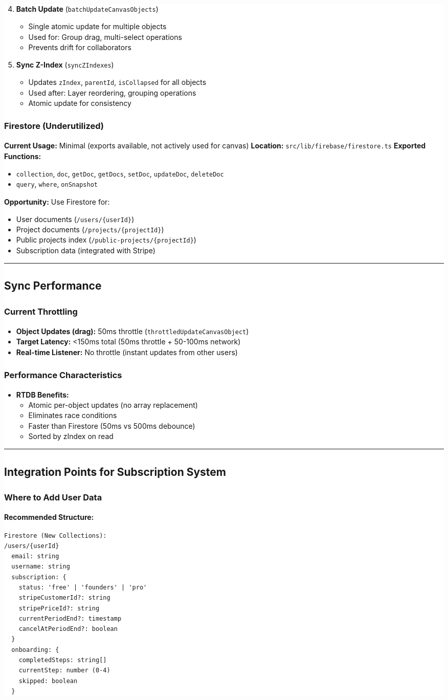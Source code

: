 4. **Batch Update** (`batchUpdateCanvasObjects`)
   - Single atomic update for multiple objects
   - Used for: Group drag, multi-select operations
   - Prevents drift for collaborators

5. **Sync Z-Index** (`syncZIndexes`)
   - Updates `zIndex`, `parentId`, `isCollapsed` for all objects
   - Used after: Layer reordering, grouping operations
   - Atomic update for consistency

### Firestore (Underutilized)

**Current Usage:** Minimal (exports available, not actively used for canvas)
**Location:** `src/lib/firebase/firestore.ts`
**Exported Functions:**
- `collection`, `doc`, `getDoc`, `getDocs`, `setDoc`, `updateDoc`, `deleteDoc`
- `query`, `where`, `onSnapshot`

**Opportunity:** Use Firestore for:
- User documents (`/users/{userId}`)
- Project documents (`/projects/{projectId}`)
- Public projects index (`/public-projects/{projectId}`)
- Subscription data (integrated with Stripe)

---

## Sync Performance

### Current Throttling
- **Object Updates (drag):** 50ms throttle (`throttledUpdateCanvasObject`)
- **Target Latency:** <150ms total (50ms throttle + 50-100ms network)
- **Real-time Listener:** No throttle (instant updates from other users)

### Performance Characteristics
- **RTDB Benefits:**
  - Atomic per-object updates (no array replacement)
  - Eliminates race conditions
  - Faster than Firestore (50ms vs 500ms debounce)
  - Sorted by zIndex on read

---

## Integration Points for Subscription System

### Where to Add User Data

**Recommended Structure:**
```
Firestore (New Collections):
/users/{userId}
  email: string
  username: string
  subscription: {
    status: 'free' | 'founders' | 'pro'
    stripeCustomerId?: string
    stripePriceId?: string
    currentPeriodEnd?: timestamp
    cancelAtPeriodEnd?: boolean
  }
  onboarding: {
    completedSteps: string[]
    currentStep: number (0-4)
    skipped: boolean
  }
```